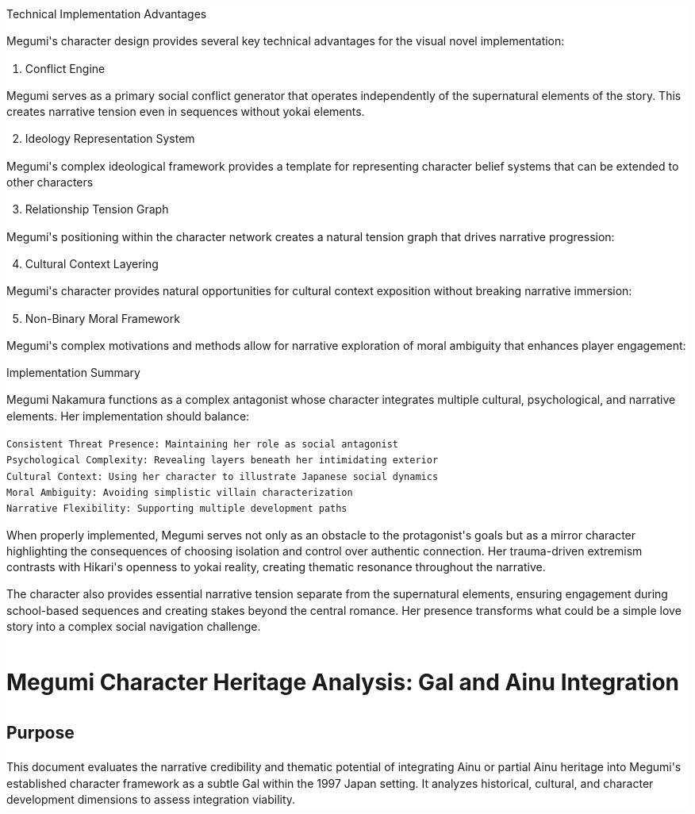 Technical Implementation Advantages

Megumi's character design provides several key technical advantages for the visual novel implementation:
1. Conflict Engine

Megumi serves as a primary social conflict generator that operates independently of the supernatural elements of the story. This creates narrative tension even in sequences without yokai elements.

2. Ideology Representation System

Megumi's complex ideological framework provides a template for representing character belief systems that can be extended to other characters

3. Relationship Tension Graph

Megumi's positioning within the character network creates a natural tension graph that drives narrative progression:

4. Cultural Context Layering

Megumi's character provides natural opportunities for cultural context exposition without breaking narrative immersion:

5. Non-Binary Moral Framework

Megumi's complex motivations and methods allow for narrative exploration of moral ambiguity that enhances player engagement:

Implementation Summary

Megumi Nakamura functions as a complex antagonist whose character integrates multiple cultural, psychological, and narrative elements. Her implementation should balance:

    Consistent Threat Presence: Maintaining her role as social antagonist
    Psychological Complexity: Revealing layers beneath her intimidating exterior
    Cultural Context: Using her character to illustrate Japanese social dynamics
    Moral Ambiguity: Avoiding simplistic villain characterization
    Narrative Flexibility: Supporting multiple development paths

When properly implemented, Megumi serves not only as an obstacle to the protagonist's goals but as a mirror character highlighting the consequences of choosing isolation and control over authentic connection. Her trauma-driven extremism contrasts with Hikari's openness to yokai reality, creating thematic resonance throughout the narrative.

The character also provides essential narrative tension separate from the supernatural elements, ensuring engagement during school-based sequences and creating stakes beyond the central romance. Her presence transforms what could be a simple love story into a complex social navigation challenge.

# Megumi Character Heritage Analysis: Gal and Ainu Integration

## Purpose

This document evaluates the narrative credibility and thematic potential of integrating Ainu or partial Ainu heritage into Megumi's established character framework as a subtle Gal within the 1997 Japan setting. It analyzes historical, cultural, and character development dimensions to assess integration viability.
